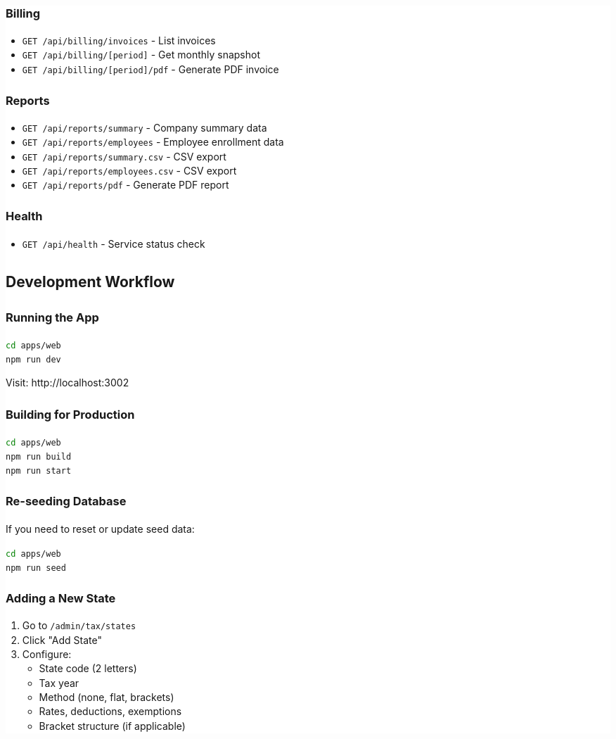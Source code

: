 ### Billing
- `GET /api/billing/invoices` - List invoices
- `GET /api/billing/[period]` - Get monthly snapshot
- `GET /api/billing/[period]/pdf` - Generate PDF invoice

### Reports
- `GET /api/reports/summary` - Company summary data
- `GET /api/reports/employees` - Employee enrollment data
- `GET /api/reports/summary.csv` - CSV export
- `GET /api/reports/employees.csv` - CSV export
- `GET /api/reports/pdf` - Generate PDF report

### Health
- `GET /api/health` - Service status check

## Development Workflow

### Running the App

```bash
cd apps/web
npm run dev
```

Visit: http://localhost:3002

### Building for Production

```bash
cd apps/web
npm run build
npm run start
```

### Re-seeding Database

If you need to reset or update seed data:

```bash
cd apps/web
npm run seed
```

### Adding a New State

1. Go to `/admin/tax/states`
2. Click "Add State"
3. Configure:
   - State code (2 letters)
   - Tax year
   - Method (none, flat, brackets)
   - Rates, deductions, exemptions
   - Bracket structure (if applicable)

